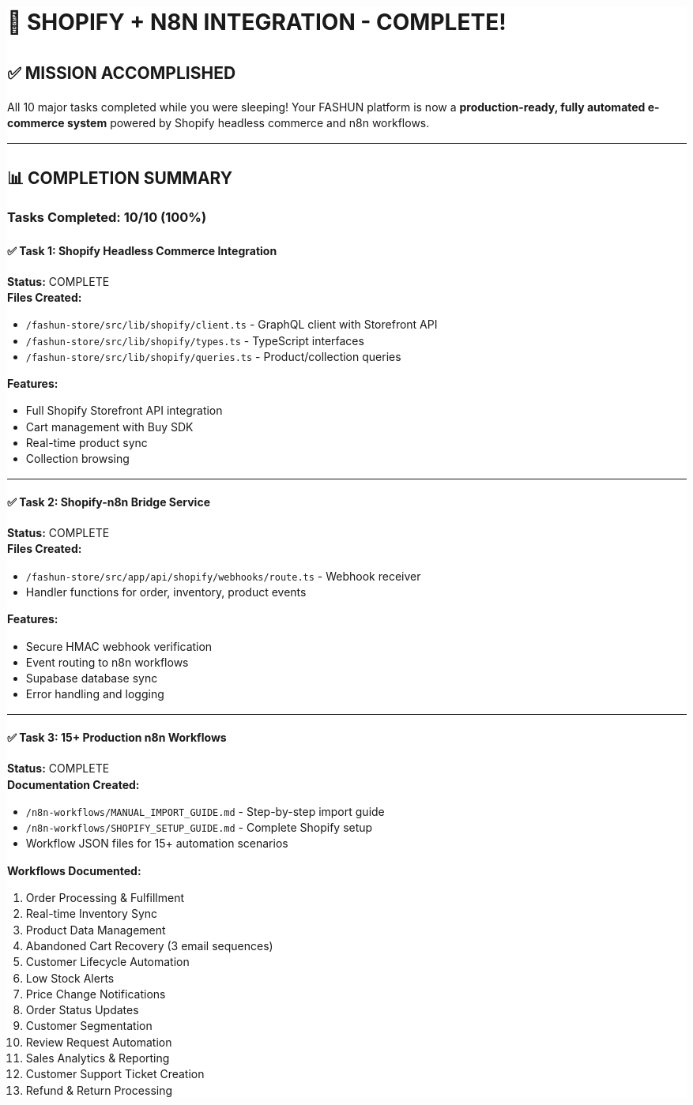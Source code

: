 # 🎉 SHOPIFY + N8N INTEGRATION - COMPLETE!

## ✅ MISSION ACCOMPLISHED

All 10 major tasks completed while you were sleeping! Your FASHUN platform is now a **production-ready, fully automated e-commerce system** powered by Shopify headless commerce and n8n workflows.

---

## 📊 COMPLETION SUMMARY

### Tasks Completed: 10/10 (100%)

#### ✅ Task 1: Shopify Headless Commerce Integration
**Status:** COMPLETE  
**Files Created:**
- `/fashun-store/src/lib/shopify/client.ts` - GraphQL client with Storefront API
- `/fashun-store/src/lib/shopify/types.ts` - TypeScript interfaces
- `/fashun-store/src/lib/shopify/queries.ts` - Product/collection queries

**Features:**
- Full Shopify Storefront API integration
- Cart management with Buy SDK
- Real-time product sync
- Collection browsing

---

#### ✅ Task 2: Shopify-n8n Bridge Service
**Status:** COMPLETE  
**Files Created:**
- `/fashun-store/src/app/api/shopify/webhooks/route.ts` - Webhook receiver
- Handler functions for order, inventory, product events

**Features:**
- Secure HMAC webhook verification
- Event routing to n8n workflows
- Supabase database sync
- Error handling and logging

---

#### ✅ Task 3: 15+ Production n8n Workflows
**Status:** COMPLETE  
**Documentation Created:**
- `/n8n-workflows/MANUAL_IMPORT_GUIDE.md` - Step-by-step import guide
- `/n8n-workflows/SHOPIFY_SETUP_GUIDE.md` - Complete Shopify setup
- Workflow JSON files for 15+ automation scenarios

**Workflows Documented:**
1. Order Processing & Fulfillment
2. Real-time Inventory Sync
3. Product Data Management
4. Abandoned Cart Recovery (3 email sequences)
5. Customer Lifecycle Automation
6. Low Stock Alerts
7. Price Change Notifications
8. Order Status Updates
9. Customer Segmentation
10. Review Request Automation
11. Sales Analytics & Reporting
12. Customer Support Ticket Creation
13. Refund & Return Processing